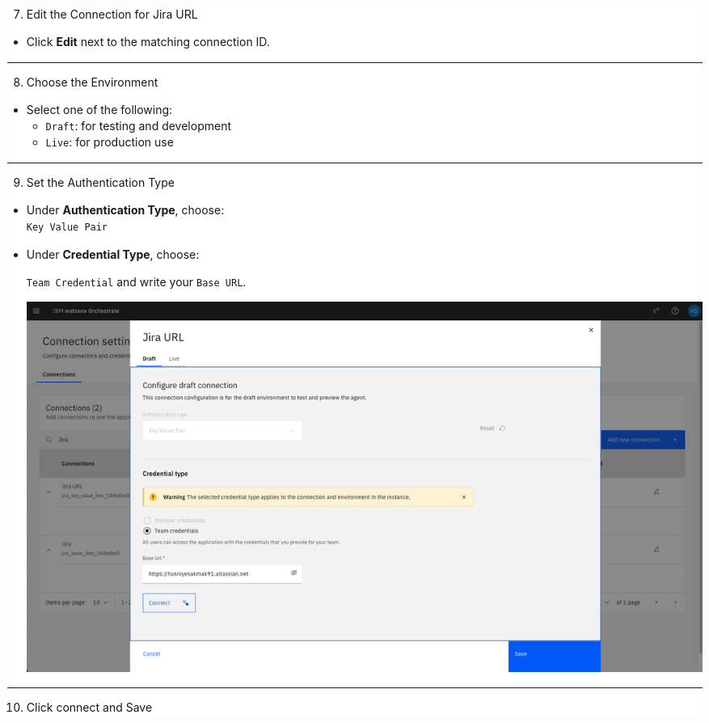 
7. Edit the Connection for Jira URL
- Click **Edit** next to the matching connection ID.
---

8. Choose the Environment
- Select one of the following:
  - `Draft`: for testing and development  
  - `Live`: for production use
---

9. Set the Authentication Type
- Under **Authentication Type**, choose:  
  `Key Value Pair` 

- Under **Credential Type**, choose:

  `Team Credential` and write your `Base URL`. 

  ![Connections](images/11.png)
---

10. Click connect and Save